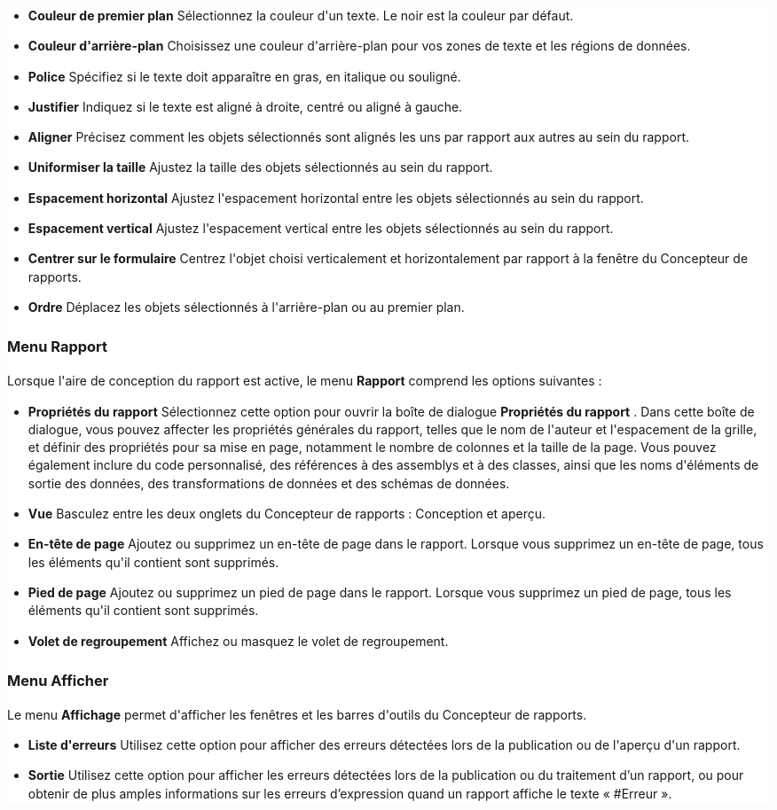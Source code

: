-   **Couleur de premier plan** Sélectionnez la couleur d'un texte. Le noir est la couleur par défaut.  
  
-   **Couleur d'arrière-plan** Choisissez une couleur d'arrière-plan pour vos zones de texte et les régions de données.  
  
-   **Police** Spécifiez si le texte doit apparaître en gras, en italique ou souligné.  
  
-   **Justifier** Indiquez si le texte est aligné à droite, centré ou aligné à gauche.  
  
-   **Aligner** Précisez comment les objets sélectionnés sont alignés les uns par rapport aux autres au sein du rapport.  
  
-   **Uniformiser la taille** Ajustez la taille des objets sélectionnés au sein du rapport.  
  
-   **Espacement horizontal** Ajustez l'espacement horizontal entre les objets sélectionnés au sein du rapport.  
  
-   **Espacement vertical** Ajustez l'espacement vertical entre les objets sélectionnés au sein du rapport.  
  
-   **Centrer sur le formulaire** Centrez l'objet choisi verticalement et horizontalement par rapport à la fenêtre du Concepteur de rapports.  
  
-   **Ordre** Déplacez les objets sélectionnés à l'arrière-plan ou au premier plan.  
  
###  <a name="ReportMenu"></a> Menu Rapport  
 Lorsque l'aire de conception du rapport est active, le menu **Rapport** comprend les options suivantes :  
  
-   **Propriétés du rapport** Sélectionnez cette option pour ouvrir la boîte de dialogue **Propriétés du rapport** . Dans cette boîte de dialogue, vous pouvez affecter les propriétés générales du rapport, telles que le nom de l'auteur et l'espacement de la grille, et définir des propriétés pour sa mise en page, notamment le nombre de colonnes et la taille de la page. Vous pouvez également inclure du code personnalisé, des références à des assemblys et à des classes, ainsi que les noms d'éléments de sortie des données, des transformations de données et des schémas de données.  
  
-   **Vue** Basculez entre les deux onglets du Concepteur de rapports : Conception et aperçu.  
  
-   **En-tête de page** Ajoutez ou supprimez un en-tête de page dans le rapport. Lorsque vous supprimez un en-tête de page, tous les éléments qu'il contient sont supprimés.  
  
-   **Pied de page** Ajoutez ou supprimez un pied de page dans le rapport. Lorsque vous supprimez un pied de page, tous les éléments qu'il contient sont supprimés.  
  
-   **Volet de regroupement** Affichez ou masquez le volet de regroupement.  
  
###  <a name="ViewMenu"></a> Menu Afficher  
 Le menu **Affichage** permet d'afficher les fenêtres et les barres d'outils du Concepteur de rapports.  
  
-   **Liste d'erreurs** Utilisez cette option pour afficher des erreurs détectées lors de la publication ou de l'aperçu d'un rapport.  
  
-   **Sortie** Utilisez cette option pour afficher les erreurs détectées lors de la publication ou du traitement d’un rapport, ou pour obtenir de plus amples informations sur les erreurs d’expression quand un rapport affiche le texte « #Erreur ».  
  